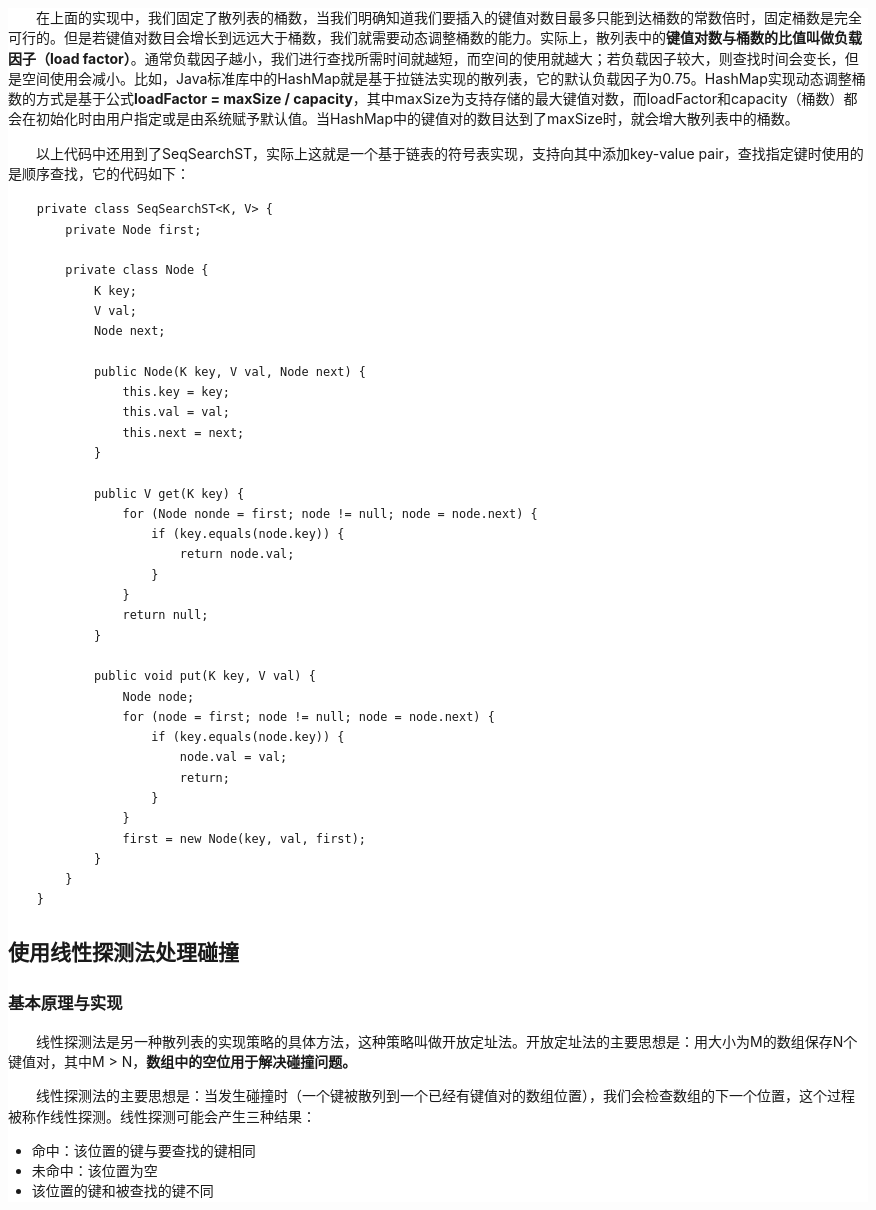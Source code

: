 &emsp;&emsp;在上面的实现中，我们固定了散列表的桶数，当我们明确知道我们要插入的键值对数目最多只能到达桶数的常数倍时，固定桶数是完全可行的。但是若键值对数目会增长到远远大于桶数，我们就需要动态调整桶数的能力。实际上，散列表中的**键值对数与桶数的比值叫做负载因子（load factor）**。通常负载因子越小，我们进行查找所需时间就越短，而空间的使用就越大；若负载因子较大，则查找时间会变长，但是空间使用会减小。比如，Java标准库中的HashMap就是基于拉链法实现的散列表，它的默认负载因子为0.75。HashMap实现动态调整桶数的方式是基于公式**loadFactor = maxSize / capacity**，其中maxSize为支持存储的最大键值对数，而loadFactor和capacity（桶数）都会在初始化时由用户指定或是由系统赋予默认值。当HashMap中的键值对的数目达到了maxSize时，就会增大散列表中的桶数。

&emsp;&emsp;以上代码中还用到了SeqSearchST，实际上这就是一个基于链表的符号表实现，支持向其中添加key-value pair，查找指定键时使用的是顺序查找，它的代码如下：

        private class SeqSearchST<K, V> {
            private Node first;
            
            private class Node {
                K key;
                V val;
                Node next;
                
                public Node(K key, V val, Node next) {
                    this.key = key;
                    this.val = val;
                    this.next = next;
                }

                public V get(K key) {
                    for (Node nonde = first; node != null; node = node.next) {
                        if (key.equals(node.key)) {
                            return node.val;
                        }
                    }
                    return null;
                }

                public void put(K key, V val) {
                    Node node;
                    for (node = first; node != null; node = node.next) {
                        if (key.equals(node.key)) {
                            node.val = val;
                            return;
                        }
                    }
                    first = new Node(key, val, first);
                }
            }
        }

## 使用线性探测法处理碰撞

### 基本原理与实现

&emsp;&emsp;线性探测法是另一种散列表的实现策略的具体方法，这种策略叫做开放定址法。开放定址法的主要思想是：用大小为M的数组保存N个键值对，其中M > N，**数组中的空位用于解决碰撞问题。**

&emsp;&emsp;线性探测法的主要思想是：当发生碰撞时（一个键被散列到一个已经有键值对的数组位置），我们会检查数组的下一个位置，这个过程被称作线性探测。线性探测可能会产生三种结果：

- 命中：该位置的键与要查找的键相同
- 未命中：该位置为空
- 该位置的键和被查找的键不同

